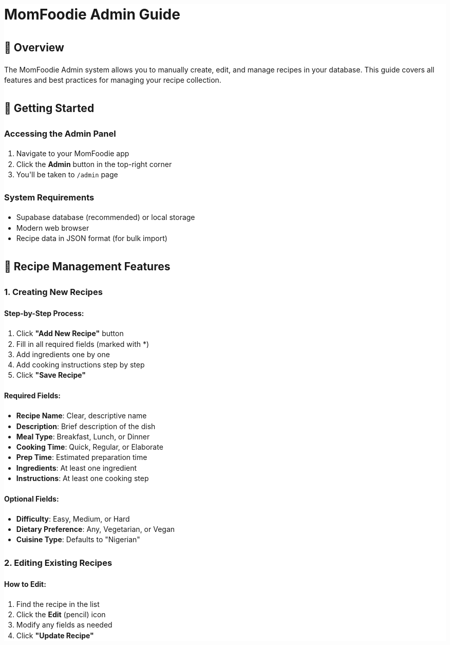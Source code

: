 # MomFoodie Admin Guide

## 🎯 Overview
The MomFoodie Admin system allows you to manually create, edit, and manage recipes in your database. This guide covers all features and best practices for managing your recipe collection.

## 🚀 Getting Started

### **Accessing the Admin Panel**
1. Navigate to your MomFoodie app
2. Click the **Admin** button in the top-right corner
3. You'll be taken to `/admin` page

### **System Requirements**
- Supabase database (recommended) or local storage
- Modern web browser
- Recipe data in JSON format (for bulk import)

## 📝 Recipe Management Features

### **1. Creating New Recipes**

#### **Step-by-Step Process:**
1. Click **"Add New Recipe"** button
2. Fill in all required fields (marked with *)
3. Add ingredients one by one
4. Add cooking instructions step by step
5. Click **"Save Recipe"**

#### **Required Fields:**
- **Recipe Name**: Clear, descriptive name
- **Description**: Brief description of the dish
- **Meal Type**: Breakfast, Lunch, or Dinner
- **Cooking Time**: Quick, Regular, or Elaborate
- **Prep Time**: Estimated preparation time
- **Ingredients**: At least one ingredient
- **Instructions**: At least one cooking step

#### **Optional Fields:**
- **Difficulty**: Easy, Medium, or Hard
- **Dietary Preference**: Any, Vegetarian, or Vegan
- **Cuisine Type**: Defaults to "Nigerian"

### **2. Editing Existing Recipes**

#### **How to Edit:**
1. Find the recipe in the list
2. Click the **Edit** (pencil) icon
3. Modify any fields as needed
4. Click **"Update Recipe"**
